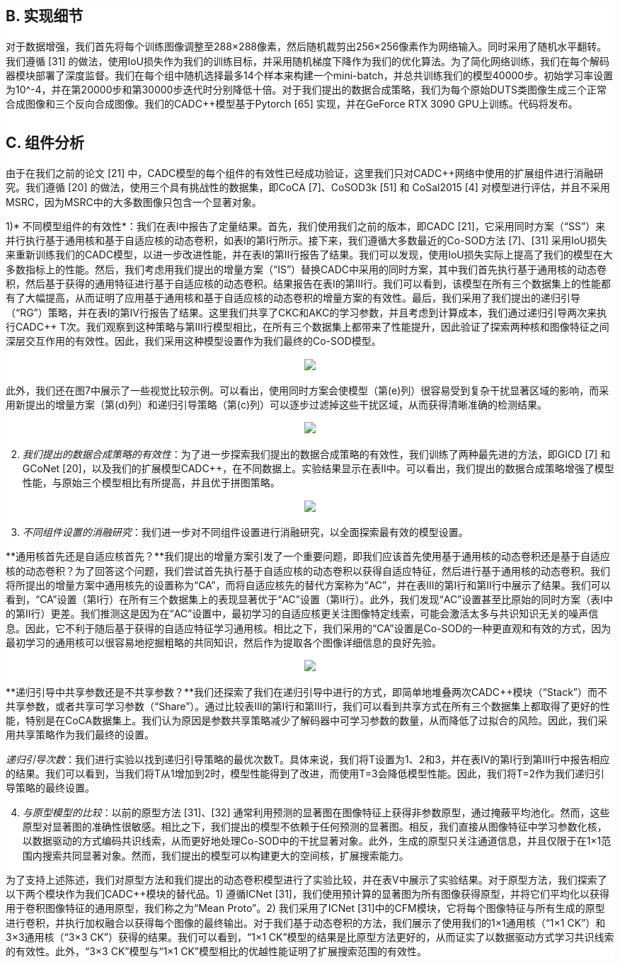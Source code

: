 ## B. 实现细节
对于数据增强，我们首先将每个训练图像调整至288×288像素，然后随机裁剪出256×256像素作为网络输入。同时采用了随机水平翻转。我们遵循 [31] 的做法，使用IoU损失作为我们的训练目标，并采用随机梯度下降作为我们的优化算法。为了简化网络训练，我们在每个解码器模块部署了深度监督。我们在每个组中随机选择最多14个样本来构建一个mini-batch，并总共训练我们的模型40000步。初始学习率设置为10^-4，并在第20000步和第30000步迭代时分别降低十倍。对于我们提出的数据合成策略，我们为每个原始DUTS类图像生成三个正常合成图像和三个反向合成图像。我们的CADC++模型基于Pytorch [65] 实现，并在GeForce RTX 3090 GPU上训练。代码将发布。

## C. 组件分析
由于在我们之前的论文 [21] 中，CADC模型的每个组件的有效性已经成功验证，这里我们只对CADC++网络中使用的扩展组件进行消融研究。我们遵循 [20] 的做法，使用三个具有挑战性的数据集，即CoCA [7]、CoSOD3k [51] 和 CoSal2015 [4] 对模型进行评估，并且不采用MSRC，因为MSRC中的大多数图像只包含一个显著对象。

1)* 不同模型组件的有效性*：我们在表I中报告了定量结果。首先，我们使用我们之前的版本，即CADC [21]，它采用同时方案（“SS”）来并行执行基于通用核和基于自适应核的动态卷积，如表I的第I行所示。接下来，我们遵循大多数最近的Co-SOD方法 [7]、[31] 采用IoU损失来重新训练我们的CADC模型，以进一步改进性能，并在表I的第II行报告了结果。我们可以发现，使用IoU损失实际上提高了我们的模型在大多数指标上的性能。然后，我们考虑用我们提出的增量方案（“IS”）替换CADC中采用的同时方案，其中我们首先执行基于通用核的动态卷积，然后基于获得的通用特征进行基于自适应核的动态卷积。结果报告在表I的第III行。我们可以看到，该模型在所有三个数据集上的性能都有了大幅提高，从而证明了应用基于通用核和基于自适应核的动态卷积的增量方案的有效性。最后，我们采用了我们提出的递归引导（“RG”）策略，并在表I的第IV行报告了结果。这里我们共享了CKC和AKC的学习参数，并且考虑到计算成本，我们通过递归引导两次来执行CADC++ T次。我们观察到这种策略与第III行模型相比，在所有三个数据集上都带来了性能提升，因此验证了探索两种核和图像特征之间深层交互作用的有效性。因此，我们采用这种模型设置作为我们最终的Co-SOD模型。

<div align=center>   <img src="https://img-blog.csdnimg.cn/direct/0006b0b997b642a787ee5a83a5838338.png" width="70%" /> </div>


此外，我们还在图7中展示了一些视觉比较示例。可以看出，使用同时方案会使模型（第(e)列）很容易受到复杂干扰显著区域的影响，而采用新提出的增量方案（第(d)列）和递归引导策略（第(c)列）可以逐步过滤掉这些干扰区域，从而获得清晰准确的检测结果。

<div align=center>   <img src="https://img-blog.csdnimg.cn/direct/0e0380bc881d4256b2a7ef42d68277ef.png" width="70%" /> </div>


2) *我们提出的数据合成策略的有效性*：为了进一步探索我们提出的数据合成策略的有效性，我们训练了两种最先进的方法，即GICD [7] 和 GCoNet [20]，以及我们的扩展模型CADC++，在不同数据上。实验结果显示在表II中。可以看出，我们提出的数据合成策略增强了模型性能，与原始三个模型相比有所提高，并且优于拼图策略。

<div align=center>   <img src="https://img-blog.csdnimg.cn/direct/26091f8902ce4d1481f4a900f1d3c9dc.png" width="70%" /> </div>


3) *不同组件设置的消融研究*：我们进一步对不同组件设置进行消融研究，以全面探索最有效的模型设置。

**通用核首先还是自适应核首先？**我们提出的增量方案引发了一个重要问题，即我们应该首先使用基于通用核的动态卷积还是基于自适应核的动态卷积？为了回答这个问题，我们尝试首先执行基于自适应核的动态卷积以获得自适应特征，然后进行基于通用核的动态卷积。我们将所提出的增量方案中通用核先的设置称为“CA”，而将自适应核先的替代方案称为“AC”，并在表III的第I行和第II行中展示了结果。我们可以看到，“CA”设置（第I行）在所有三个数据集上的表现显著优于“AC”设置（第II行）。此外，我们发现“AC”设置甚至比原始的同时方案（表I中的第II行）更差。我们推测这是因为在“AC”设置中，最初学习的自适应核更关注图像特定线索，可能会激活太多与共识知识无关的噪声信息。因此，它不利于随后基于获得的自适应特征学习通用核。相比之下，我们采用的“CA”设置是Co-SOD的一种更直观和有效的方式，因为最初学习的通用核可以很容易地挖掘粗略的共同知识，然后作为提取各个图像详细信息的良好先验。

<div align=center>   <img src="https://img-blog.csdnimg.cn/direct/ee9dde98946846b7856097c7bbdd55d8.png" width="70%" /> </div>


**递归引导中共享参数还是不共享参数？**我们还探索了我们在递归引导中进行的方式，即简单地堆叠两次CADC++模块（“Stack”）而不共享参数，或者共享可学习参数（“Share”）。通过比较表III的第I行和第III行，我们可以看到共享方式在所有三个数据集上都取得了更好的性能，特别是在CoCA数据集上。我们认为原因是参数共享策略减少了解码器中可学习参数的数量，从而降低了过拟合的风险。因此，我们采用共享策略作为我们最终的设置。

*递归引导次数*：我们进行实验以找到递归引导策略的最优次数T。具体来说，我们将T设置为1、2和3，并在表IV的第I行到第III行中报告相应的结果。我们可以看到，当我们将T从1增加到2时，模型性能得到了改进，而使用T=3会降低模型性能。因此，我们将T=2作为我们递归引导策略的最终设置。

4) *与原型模型的比较*：以前的原型方法 [31]、[32] 通常利用预测的显著图在图像特征上获得非参数原型，通过掩蔽平均池化。然而，这些原型对显著图的准确性很敏感。相比之下，我们提出的模型不依赖于任何预测的显著图。相反，我们直接从图像特征中学习参数化核，以数据驱动的方式编码共识线索，从而更好地处理Co-SOD中的干扰显著对象。此外，生成的原型只关注通道信息，并且仅限于在1×1范围内搜索共同显著对象。然而，我们提出的模型可以构建更大的空间核，扩展搜索能力。

为了支持上述陈述，我们对原型方法和我们提出的动态卷积模型进行了实验比较，并在表V中展示了实验结果。对于原型方法，我们探索了以下两个模块作为我们CADC++模块的替代品。1) 遵循ICNet [31]，我们使用预计算的显著图为所有图像获得原型，并将它们平均化以获得用于卷积图像特征的通用原型，我们称之为“Mean Proto”。2) 我们采用了ICNet [31]中的CFM模块，它将每个图像特征与所有生成的原型进行卷积，并执行加权融合以获得每个图像的最终输出。对于我们基于动态卷积的方法，我们展示了使用我们的1×1通用核（“1×1 CK”）和3×3通用核（“3×3 CK”）获得的结果。我们可以看到，“1×1 CK”模型的结果是比原型方法更好的，从而证实了以数据驱动方式学习共识线索的有效性。此外，“3×3 CK”模型与“1×1 CK”模型相比的优越性能证明了扩展搜索范围的有效性。
